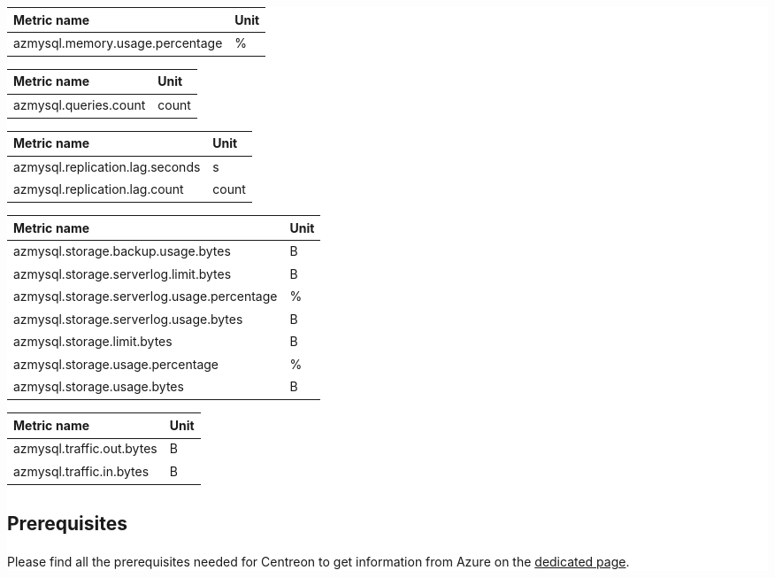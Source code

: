| Metric name                     | Unit  |
|:--------------------------------|:------|
| azmysql.memory.usage.percentage | %     |

</TabItem>
<TabItem value="Queries" label="Queries">

| Metric name           | Unit  |
|:----------------------|:------|
| azmysql.queries.count | count |

</TabItem>
<TabItem value="Replication" label="Replication">

| Metric name                     | Unit  |
|:--------------------------------|:------|
| azmysql.replication.lag.seconds | s     |
| azmysql.replication.lag.count   | count |

</TabItem>
<TabItem value="Storage" label="Storage">

| Metric name                                | Unit  |
|:-------------------------------------------|:------|
| azmysql.storage.backup.usage.bytes         | B     |
| azmysql.storage.serverlog.limit.bytes      | B     |
| azmysql.storage.serverlog.usage.percentage | %     |
| azmysql.storage.serverlog.usage.bytes      | B     |
| azmysql.storage.limit.bytes                | B     |
| azmysql.storage.usage.percentage           | %     |
| azmysql.storage.usage.bytes                | B     |

</TabItem>
<TabItem value="Traffic" label="Traffic">

| Metric name               | Unit  |
|:--------------------------|:------|
| azmysql.traffic.out.bytes | B     |
| azmysql.traffic.in.bytes  | B     |

</TabItem>
</Tabs>

## Prerequisites

Please find all the prerequisites needed for Centreon to get information from Azure
on the [dedicated page](../getting-started/how-to-guides/azure-credential-configuration.md).
